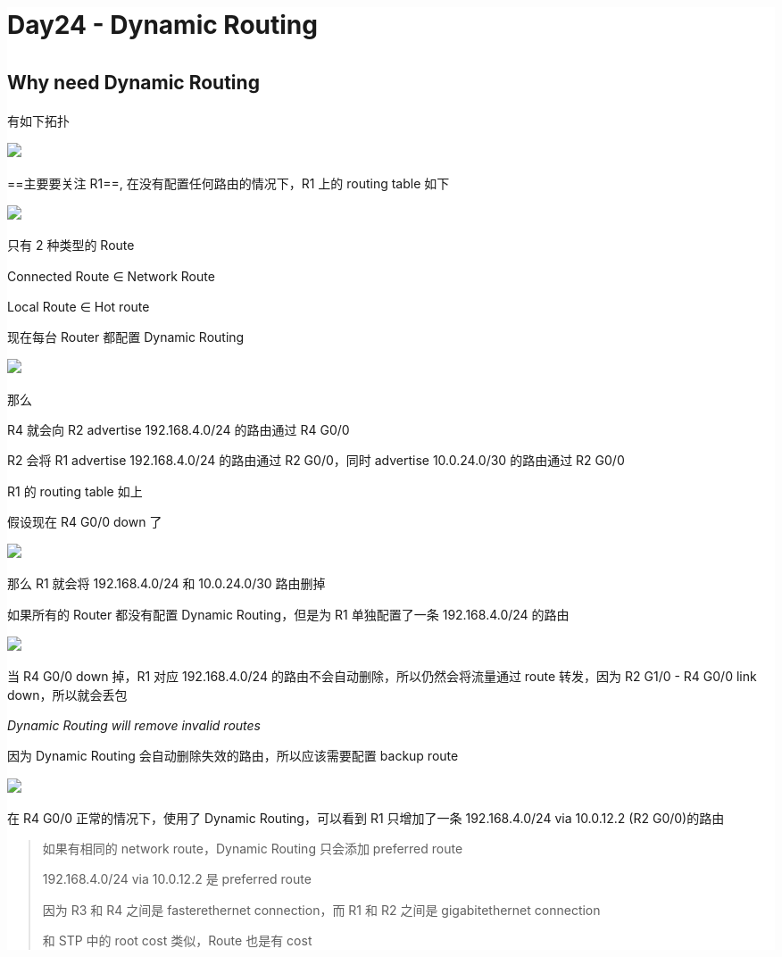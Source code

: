 # Day24 - Dynamic Routing

## Why need Dynamic Routing

有如下拓扑

![](https://cdn.staticaly.com/gh/dhay3/image-repo@master/20230609/2023-06-09_13-58.6fjs5tnpvcsg.webp)

==主要要关注 R1==, 在没有配置任何路由的情况下，R1 上的 routing table 如下

![](https://cdn.staticaly.com/gh/dhay3/image-repo@master/20230609/2023-06-09_14-00.4x5x9ipal43k.webp)

只有 2 种类型的 Route

Connected Route ∈ Network Route

Local Route ∈ Hot route

现在每台 Router 都配置 Dynamic Routing 

![](https://cdn.staticaly.com/gh/dhay3/image-repo@master/20230609/2023-06-09_14-03.4b5okozaclj4.webp)

那么 

R4 就会向 R2 advertise 192.168.4.0/24 的路由通过 R4 G0/0

R2 会将 R1 advertise 192.168.4.0/24 的路由通过 R2 G0/0，同时 advertise 10.0.24.0/30 的路由通过 R2 G0/0

R1 的 routing table 如上

假设现在 R4 G0/0 down 了

![](https://cdn.staticaly.com/gh/dhay3/image-repo@master/20230609/2023-06-09_14-08.3hzkazcrwq2o.webp)

那么 R1 就会将 192.168.4.0/24 和 10.0.24.0/30 路由删掉

如果所有的 Router 都没有配置 Dynamic Routing，但是为 R1 单独配置了一条 192.168.4.0/24 的路由

![](https://cdn.staticaly.com/gh/dhay3/image-repo@master/20230609/2023-06-09_14-12.44wzk5pdltfk.webp)

当 R4 G0/0 down 掉，R1 对应 192.168.4.0/24 的路由不会自动删除，所以仍然会将流量通过 route 转发，因为 R2 G1/0 - R4 G0/0 link down，所以就会丢包

*Dynamic Routing will remove invalid routes*

因为 Dynamic Routing 会自动删除失效的路由，所以应该需要配置 backup route

![](https://cdn.staticaly.com/gh/dhay3/image-repo@master/20230609/2023-06-09_14-17.1wlhs03iaiu8.webp)

在 R4 G0/0 正常的情况下，使用了 Dynamic Routing，可以看到 R1 只增加了一条 192.168.4.0/24 via 10.0.12.2 (R2 G0/0)的路由

> 如果有相同的 network route，Dynamic Routing 只会添加 preferred route
>
> 192.168.4.0/24 via 10.0.12.2 是 preferred route
>
> 因为 R3 和 R4 之间是 fasterethernet connection，而 R1 和 R2 之间是 gigabitethernet connection
>
> 和 STP 中的 root cost 类似，Route 也是有 cost
